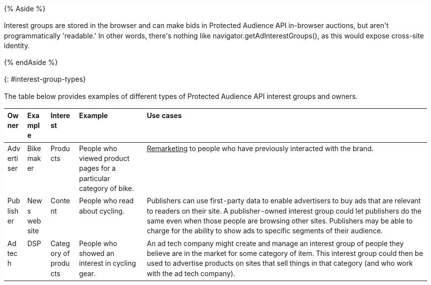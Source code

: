 {% Aside %}

Interest groups are stored in the browser and can make bids in Protected Audience API
in-browser auctions, but aren't programmatically 'readable.' In other words,
there's nothing like navigator.getAdInterestGroups(), as this would expose cross-site
identity.

{% endAside %}

{: #interest-group-types}

The table below provides examples of different types of Protected Audience API interest groups and owners.

<div class="w-table-wrapper">
  <table class="w-table--top-align">
    <thead>
      <tr>
        <th style="text-align: left; vertical-align: top;">Owner</th>
        <th style="text-align: left; vertical-align: top;">Example</th>
        <th style="text-align: left; vertical-align: top;">Interest</th>
        <th style="text-align: left; vertical-align: top;">Example</th>
        <th style="text-align: left; vertical-align: top;">Use cases</th>
      </tr>
    </thead>
    <tbody>
      <tr>
        <td style="vertical-align: top;">Advertiser</td>
        <td style="vertical-align: top;">Bike maker</td>
        <td style="vertical-align: top;">Products</td>
        <td style="vertical-align: top;">People who viewed product pages for a particular category of bike.</td>
        <td style="vertical-align: top;"><a href="#remarketing" title="Glossary entry for remarketing">Remarketing</a> to people
        who have previously interacted with the brand.</td>
      </tr>
      <tr>
        <td style="vertical-align: top;">Publisher</td>
        <td style="vertical-align: top;">News website</td>
        <td style="vertical-align: top;">Content</td>
        <td style="vertical-align: top;">People who read about cycling.</td>
        <td style="vertical-align: top;">
          Publishers can use first-party data to enable advertisers
          to buy ads that are relevant to readers on their site. A
          publisher-owned interest group could let publishers do the same even
          when those people are browsing other sites. Publishers may be able to
          charge for the ability to show ads to specific segments of their
          audience.</td>
      </tr>
      <tr>
        <td style="vertical-align: top;">Ad tech</td>
        <td style="vertical-align: top;">DSP</td>
        <td style="vertical-align: top;">Category of products</td>
        <td style="vertical-align: top;">
          People who showed an interest in cycling gear.
        </td>
        <td style="vertical-align: top;">
          An ad tech company might create and manage an interest group
          of people they believe are in the market for some category of item. This interest group
          could then be used to advertise products on sites that sell things in that category (and
          who work with the ad tech company).</td>
      </tr>
    </tbody>
  </table>
</div>
